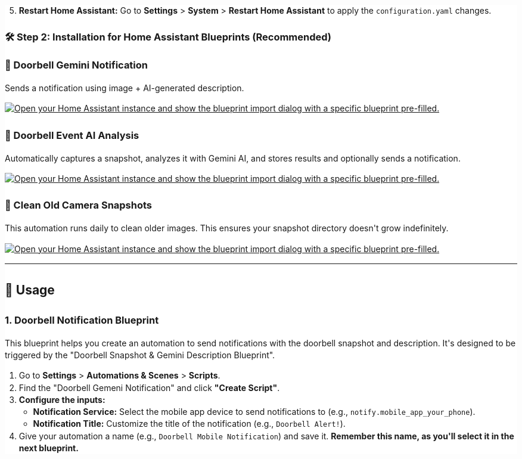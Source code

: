 5.  **Restart Home Assistant:**
    Go to **Settings** > **System** > **Restart Home Assistant** to apply the `configuration.yaml` changes.

### 🛠️ Step 2: Installation for Home Assistant Blueprints (Recommended)

### 🔔 Doorbell Gemini Notification
Sends a notification using image + AI-generated description.

[![Open your Home Assistant instance and show the blueprint import dialog with a specific blueprint pre-filled.](https://my.home-assistant.io/badges/blueprint_import.svg)](https://my.home-assistant.io/redirect/blueprint_import/?blueprint_url=https%3A%2F%2Fgithub.com%2Fhammadbinarif%2Fha-blueprints%2Fblob%2Fmain%2Fdoorbell_notification.yaml)

### 📸 Doorbell Event AI Analysis
Automatically captures a snapshot, analyzes it with Gemini AI, and stores results and optionally sends a notification.

[![Open your Home Assistant instance and show the blueprint import dialog with a specific blueprint pre-filled.](https://my.home-assistant.io/badges/blueprint_import.svg)](https://my.home-assistant.io/redirect/blueprint_import/?blueprint_url=https%3A%2F%2Fgithub.com%2Fhammadbinarif%2Fha-blueprints%2Fblob%2Fmain%2Fdoorbell_ai_analysis.yaml)

### 📸 Clean Old Camera Snapshots
This automation runs daily to clean older images. This ensures your snapshot directory doesn't grow indefinitely.

[![Open your Home Assistant instance and show the blueprint import dialog with a specific blueprint pre-filled.](https://my.home-assistant.io/badges/blueprint_import.svg)](https://my.home-assistant.io/redirect/blueprint_import/?blueprint_url=https%3A%2F%2Fgithub.com%2Fhammadbinarif%2Fha-blueprints%2Fblob%2Fmain%2Fclean_old_camera_snapshots.yaml)

---

## 🚀 Usage


### 1. Doorbell Notification Blueprint

This blueprint helps you create an automation to send notifications with the doorbell snapshot and description. It's designed to be triggered by the "Doorbell Snapshot & Gemini Description Blueprint".

1.  Go to **Settings** > **Automations & Scenes** > **Scripts**.
2.  Find the "Doorbell Gemeni Notification" and click **"Create Script"**.
3.  **Configure the inputs:**
    * **Notification Service:** Select the mobile app device to send notifications to (e.g., `notify.mobile_app_your_phone`).
    * **Notification Title:** Customize the title of the notification (e.g., `Doorbell Alert!`).
4.  Give your automation a name (e.g., `Doorbell Mobile Notification`) and save it. **Remember this name, as you'll select it in the next blueprint.**
